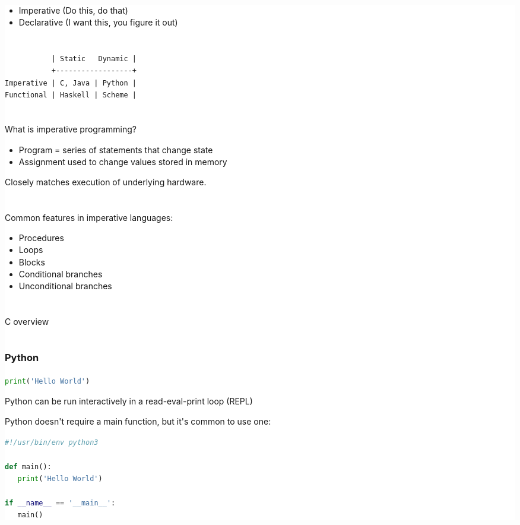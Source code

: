 #

- Imperative (Do this, do that)
- Declarative (I want this, you figure it out)

#

```
           | Static   Dynamic |
           +------------------+
Imperative | C, Java | Python |
Functional | Haskell | Scheme |
```

#

What is imperative programming?

- Program = series of statements that change state
- Assignment used to change values stored in memory

Closely matches execution of underlying hardware.

#

Common features in imperative languages:

- Procedures
- Loops
- Blocks
- Conditional branches
- Unconditional branches

#

C overview

#

### Python

```python
print('Hello World')
```

Python can be run interactively in a read-eval-print loop (REPL)

Python doesn't require a main function, but it's common to use one:

```python
#!/usr/bin/env python3

def main():
   print('Hello World')

if __name__ == '__main__':
   main()
```

#
